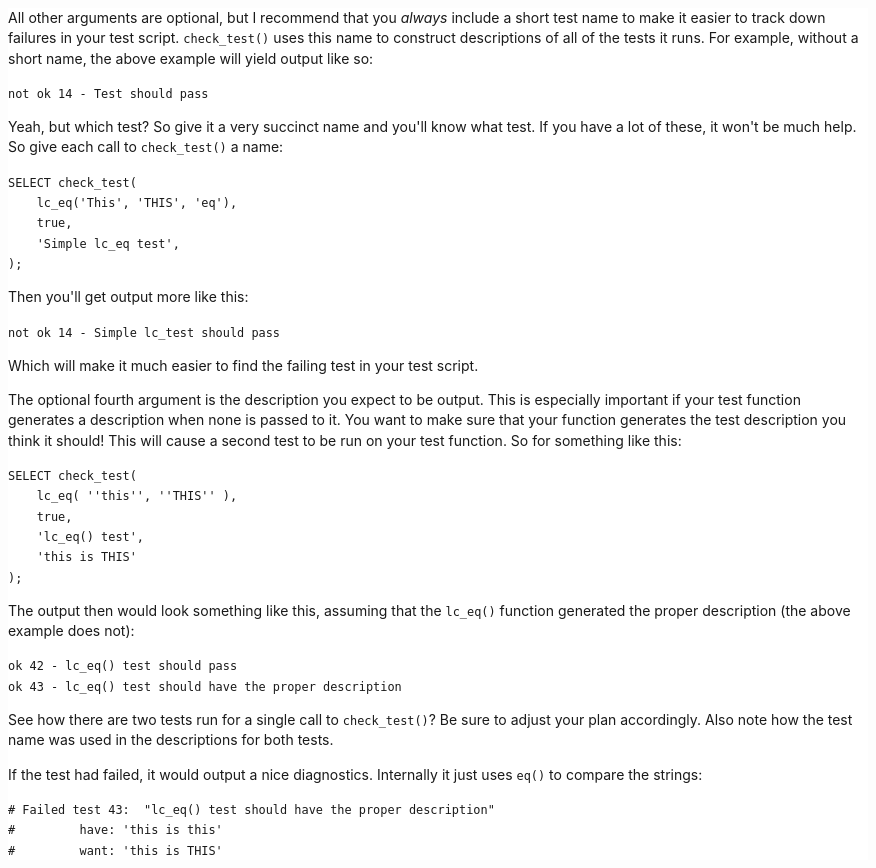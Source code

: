 All other arguments are optional, but I recommend that you *always* include a
short test name to make it easier to track down failures in your test script.
`check_test()` uses this name to construct descriptions of all of the tests it
runs. For example, without a short name, the above example will yield output
like so:

    not ok 14 - Test should pass

Yeah, but which test? So give it a very succinct name and you'll know what
test. If you have a lot of these, it won't be much help. So give each call
to `check_test()` a name:

    SELECT check_test(
        lc_eq('This', 'THIS', 'eq'),
        true,
        'Simple lc_eq test',
    );

Then you'll get output more like this:

    not ok 14 - Simple lc_test should pass

Which will make it much easier to find the failing test in your test script.

The optional fourth argument is the description you expect to be output. This
is especially important if your test function generates a description when
none is passed to it. You want to make sure that your function generates the
test description you think it should! This will cause a second test to be run
on your test function. So for something like this:

    SELECT check_test(
        lc_eq( ''this'', ''THIS'' ),
        true,
        'lc_eq() test',
        'this is THIS'
    );

The output then would look something like this, assuming that the `lc_eq()`
function generated the proper description (the above example does not):

    ok 42 - lc_eq() test should pass
    ok 43 - lc_eq() test should have the proper description

See how there are two tests run for a single call to `check_test()`? Be sure
to adjust your plan accordingly. Also note how the test name was used in the
descriptions for both tests.

If the test had failed, it would output a nice diagnostics. Internally it just
uses `eq()` to compare the strings:

    # Failed test 43:  "lc_eq() test should have the proper description"
    #         have: 'this is this'
    #         want: 'this is THIS'
